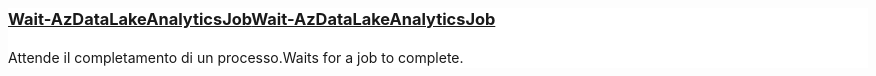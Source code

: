 ### [<span data-ttu-id="1ed40-166">Wait-AzDataLakeAnalyticsJob</span><span class="sxs-lookup"><span data-stu-id="1ed40-166">Wait-AzDataLakeAnalyticsJob</span></span>](Wait-AzDataLakeAnalyticsJob.md)
<span data-ttu-id="1ed40-167">Attende il completamento di un processo.</span><span class="sxs-lookup"><span data-stu-id="1ed40-167">Waits for a job to complete.</span></span>

